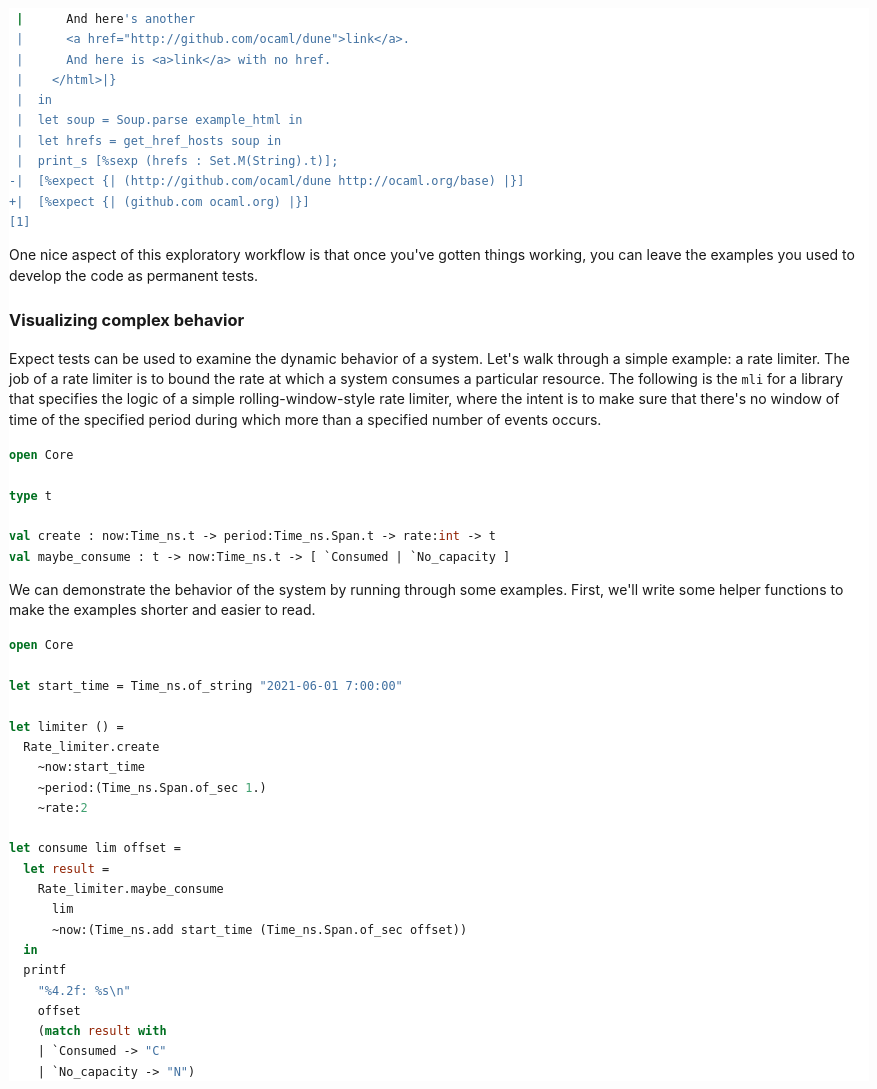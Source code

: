 ```sh dir=examples/erroneous/soup_test_half_fixed,unset-INSIDE_DUNE,skip
 |      And here's another
 |      <a href="http://github.com/ocaml/dune">link</a>.
 |      And here is <a>link</a> with no href.
 |    </html>|}
 |  in
 |  let soup = Soup.parse example_html in
 |  let hrefs = get_href_hosts soup in
 |  print_s [%sexp (hrefs : Set.M(String).t)];
-|  [%expect {| (http://github.com/ocaml/dune http://ocaml.org/base) |}]
+|  [%expect {| (github.com ocaml.org) |}]
[1]
```

One nice aspect of this exploratory workflow is that once you've
gotten things working, you can leave the examples you used to develop
the code as permanent tests.

### Visualizing complex behavior

Expect tests can be used to examine the dynamic behavior of a system.
Let's walk through a simple example: a rate limiter.  The job of a
rate limiter is to bound the rate at which a system consumes a
particular resource.  The following is the `mli` for a library that
specifies the logic of a simple rolling-window-style rate limiter,
where the intent is to make sure that there's no window of time of the
specified period during which more than a specified number of events
occurs.

```ocaml file=examples/correct/rate_limiter_show_bug/rate_limiter.mli
open Core

type t

val create : now:Time_ns.t -> period:Time_ns.Span.t -> rate:int -> t
val maybe_consume : t -> now:Time_ns.t -> [ `Consumed | `No_capacity ]
```

We can demonstrate the behavior of the system by running through some
examples.  First, we'll write some helper functions to make the
examples shorter and easier to read.

```ocaml file=examples/correct/rate_limiter_show_bug/test.ml,part=1
open Core

let start_time = Time_ns.of_string "2021-06-01 7:00:00"

let limiter () =
  Rate_limiter.create
    ~now:start_time
    ~period:(Time_ns.Span.of_sec 1.)
    ~rate:2

let consume lim offset =
  let result =
    Rate_limiter.maybe_consume
      lim
      ~now:(Time_ns.add start_time (Time_ns.Span.of_sec offset))
  in
  printf
    "%4.2f: %s\n"
    offset
    (match result with
    | `Consumed -> "C"
    | `No_capacity -> "N")
```
